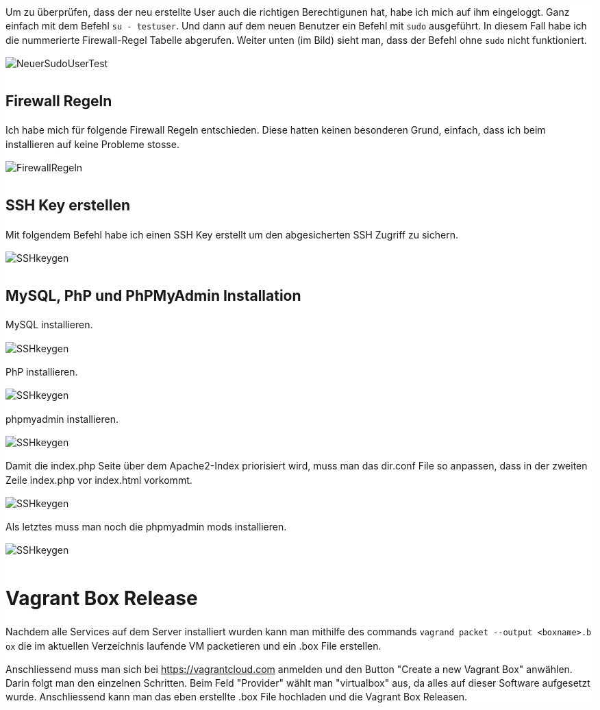 Um zu überprüfen, dass der neu erstellte User auch die richtigen Berechtigunen hat, habe ich mich auf ihm eingeloggt. Ganz einfach mit dem Befehl `su - testuser`. Und dann auf dem neuen Benutzer ein Befehl mit `sudo` ausgeführt. In diesem Fall habe ich die nummerierte Firewall-Regel Tabelle abgerufen. Weiter unten (im Bild) sieht man, dass der Befehl ohne `sudo` nicht funktioniert.

![NeuerSudoUserTest](lb2_screenshots/usertesten.PNG)

## Firewall Regeln

Ich habe mich für folgende Firewall Regeln entschieden. Diese hatten keinen besonderen Grund, einfach, dass ich beim installieren auf keine Probleme stosse.

![FirewallRegeln](lb2_screenshots/ubuntufirewall.PNG)

## SSH Key erstellen

Mit folgendem Befehl habe ich einen SSH Key erstellt um den abgesicherten SSH Zugriff zu sichern.

![SSHkeygen](lb2_screenshots/newsshkey.PNG)

## MySQL, PhP und PhPMyAdmin Installation
MySQL installieren.

![SSHkeygen](lb2_screenshots/installmysql.PNG)

PhP installieren.

![SSHkeygen](lb2_screenshots/installphp.PNG)

phpmyadmin installieren.

![SSHkeygen](lb2_screenshots/installphpmyadmin.PNG)

Damit die index.php Seite über dem Apache2-Index priorisiert wird, muss man das dir.conf File so anpassen, dass in der zweiten Zeile index.php vor index.html vorkommt.

![SSHkeygen](lb2_screenshots/editdirconf2.PNG)

Als letztes muss man noch die phpmyadmin mods installieren.

![SSHkeygen](lb2_screenshots/enablephpmyadminmods.PNG)

# Vagrant Box Release

Nachdem alle Services auf dem Server installiert wurden kann man mithilfe des commands `vagrand packet --output <boxname>.box` die im aktuellen Verzeichnis laufende VM packetieren und ein .box File erstellen. 

Anschliessend muss man sich bei https://vagrantcloud.com anmelden und den Button "Create a new Vagrant Box" anwählen. Darin folgt man den einzelnen Schritten. Beim Feld "Provider" wählt man "virtualbox" aus, da alles auf dieser Software aufgesetzt wurde. Anschliessend kann man das eben erstellte .box File hochladen und die Vagrant Box Releasen.

